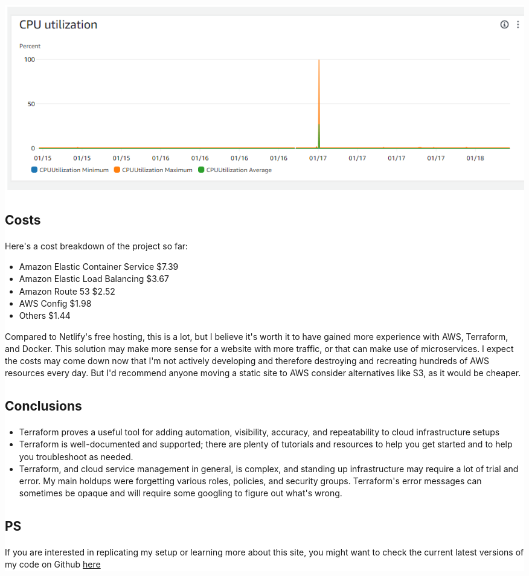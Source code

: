 ![Graph showing CPU usage spike](./../img/ecs-cpu-spike.png 'CPU usage spike')

## Costs

Here's a cost breakdown of the project so far:

- Amazon Elastic Container Service $7.39
- Amazon Elastic Load Balancing $3.67
- Amazon Route 53 $2.52
- AWS Config $1.98
- Others $1.44

Compared to Netlify's free hosting, this is a lot, but I believe it's worth it to have gained more experience with AWS, Terraform, and Docker.
This solution may make more sense for a website with more traffic, or that can make use of microservices. I expect the costs may come down now that I'm not actively developing and therefore destroying and recreating hundreds of AWS resources every day. But I'd recommend anyone moving a static site to AWS consider alternatives like S3, as it would be cheaper.

## Conclusions

- Terraform proves a useful tool for adding automation, visibility, accuracy, and repeatability to cloud infrastructure setups
- Terraform is well-documented and supported; there are plenty of tutorials and resources to help you get started and to help you troubleshoot as needed.
- Terraform, and cloud service management in general, is complex, and standing up infrastructure may require a lot of trial and error. My main holdups were forgetting various roles, policies, and security groups. Terraform's error messages can sometimes be opaque and will require some googling to figure out what's wrong.

## PS

If you are interested in replicating my setup or learning more about this site, you might want to check the current latest versions of my code on Github [here](https://github.com/devcjohn/cj.cafe)
